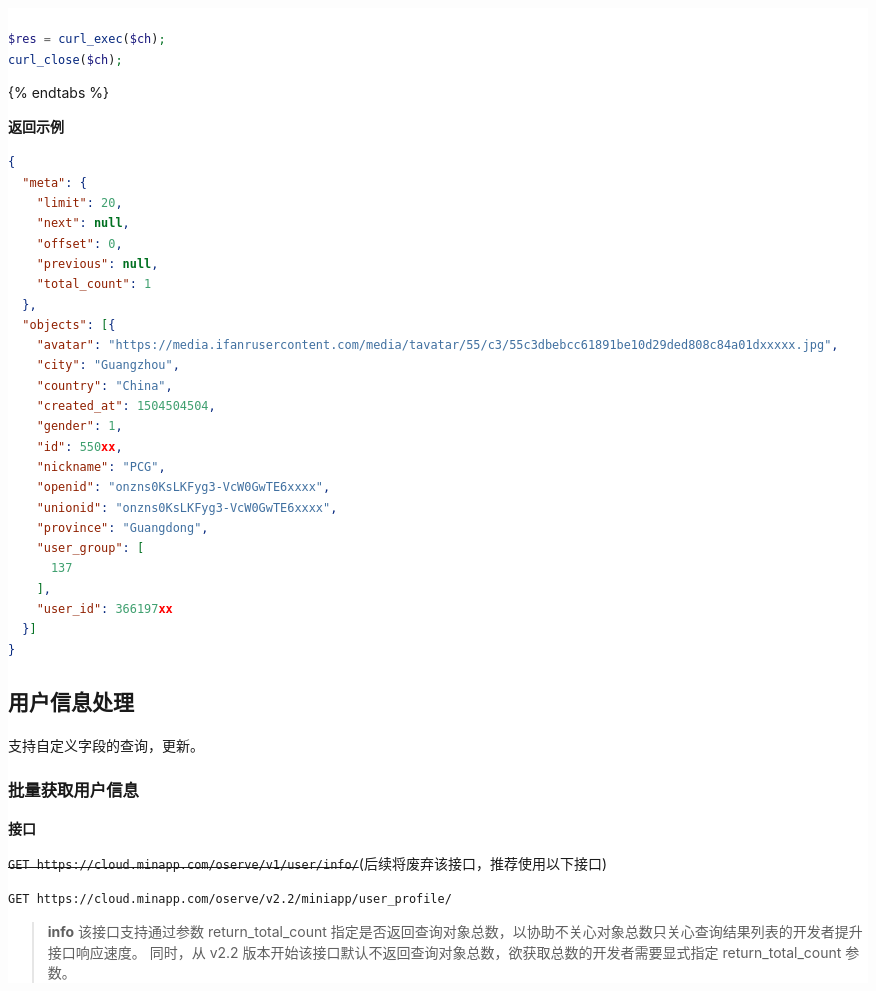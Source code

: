 ```php

$res = curl_exec($ch);
curl_close($ch);
```
{% endtabs %}


**返回示例**

```json
{
  "meta": {
    "limit": 20,
    "next": null,
    "offset": 0,
    "previous": null,
    "total_count": 1
  },
  "objects": [{
    "avatar": "https://media.ifanrusercontent.com/media/tavatar/55/c3/55c3dbebcc61891be10d29ded808c84a01dxxxxx.jpg",
    "city": "Guangzhou",
    "country": "China",
    "created_at": 1504504504,
    "gender": 1,
    "id": 550xx,
    "nickname": "PCG",
    "openid": "onzns0KsLKFyg3-VcW0GwTE6xxxx",
    "unionid": "onzns0KsLKFyg3-VcW0GwTE6xxxx",
    "province": "Guangdong",
    "user_group": [
      137
    ],
    "user_id": 366197xx
  }]
}
```


## 用户信息处理

支持自定义字段的查询，更新。

### 批量获取用户信息

**接口**

~~`GET https://cloud.minapp.com/oserve/v1/user/info/`~~(后续将废弃该接口，推荐使用以下接口)

`GET https://cloud.minapp.com/oserve/v2.2/miniapp/user_profile/`

> **info**
> 该接口支持通过参数 return_total_count 指定是否返回查询对象总数，以协助不关心对象总数只关心查询结果列表的开发者提升接口响应速度。
同时，从 v2.2 版本开始该接口默认不返回查询对象总数，欲获取总数的开发者需要显式指定 return_total_count 参数。
